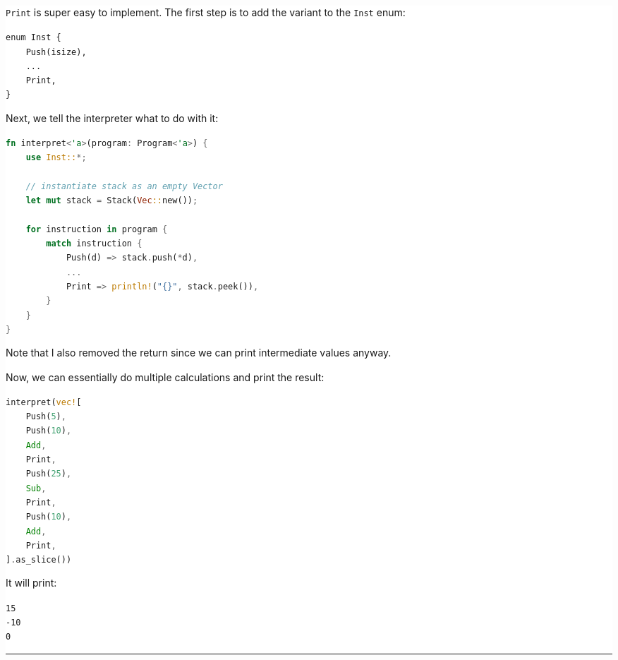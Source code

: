 `Print` is super easy to implement. The first step is to add the variant to the `Inst` enum:

```
enum Inst {
    Push(isize),
    ...
    Print,
}
```

Next, we tell the interpreter what to do with it:

```rs
fn interpret<'a>(program: Program<'a>) {
    use Inst::*;

    // instantiate stack as an empty Vector
    let mut stack = Stack(Vec::new());

    for instruction in program {
        match instruction {
            Push(d) => stack.push(*d),
            ...
            Print => println!("{}", stack.peek()),
        }
    }
}
```

Note that I also removed the return since we can print intermediate values anyway.

Now, we can essentially do multiple calculations and print the result:

```rs
interpret(vec![
    Push(5),
    Push(10),
    Add,
    Print,
    Push(25),
    Sub,
    Print,
    Push(10),
    Add,
    Print,
].as_slice())
```

It will print: 
```
15
-10
0
```

___
